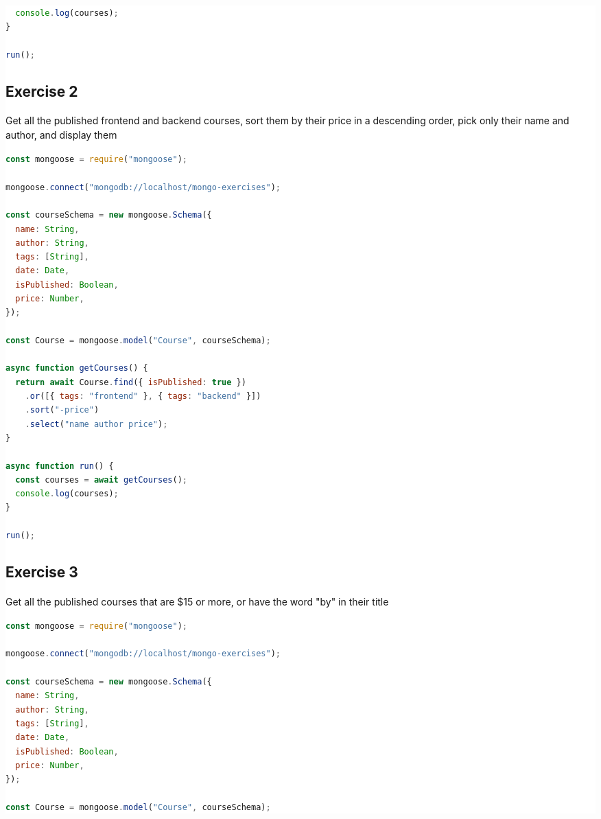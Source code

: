 ```javascript
  console.log(courses);
}

run();
```

## Exercise 2

Get all the published frontend and backend courses,
sort them by their price in a descending order,
pick only their name and author,
and display them

```javascript
const mongoose = require("mongoose");

mongoose.connect("mongodb://localhost/mongo-exercises");

const courseSchema = new mongoose.Schema({
  name: String,
  author: String,
  tags: [String],
  date: Date,
  isPublished: Boolean,
  price: Number,
});

const Course = mongoose.model("Course", courseSchema);

async function getCourses() {
  return await Course.find({ isPublished: true })
    .or([{ tags: "frontend" }, { tags: "backend" }])
    .sort("-price")
    .select("name author price");
}

async function run() {
  const courses = await getCourses();
  console.log(courses);
}

run();
```

## Exercise 3

Get all the published courses that are $15 or more,
or have the word "by" in their title

```javascript
const mongoose = require("mongoose");

mongoose.connect("mongodb://localhost/mongo-exercises");

const courseSchema = new mongoose.Schema({
  name: String,
  author: String,
  tags: [String],
  date: Date,
  isPublished: Boolean,
  price: Number,
});

const Course = mongoose.model("Course", courseSchema);
```